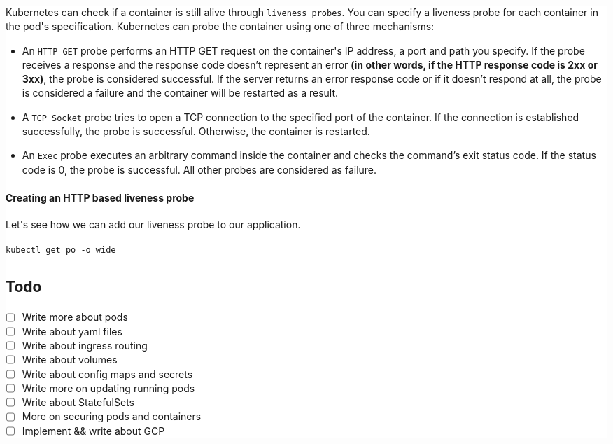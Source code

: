Kubernetes can check if a container is still alive through `liveness probes`. You can specify a liveness probe for each container in the pod's specification. Kubernetes can probe the container using one of three mechanisms:

- An `HTTP GET` probe performs an HTTP GET request on the container's IP address, a port and path you specify. If the probe receives a response and the response code doesn’t represent an error **(in other words, if the HTTP response code is 2xx or 3xx)**, the probe is considered successful. If the server returns an error response code or if it doesn’t respond at all, the probe is considered a failure and the container will be restarted as a result.

- A `TCP Socket` probe tries to open a TCP connection to the specified port of the container. If the connection is established successfully, the probe is successful. Otherwise, the container is restarted.

- An `Exec` probe executes an arbitrary command inside the container and checks the command’s exit status code. If the status code is 0, the probe is successful. All other probes are considered as failure.

#### Creating an HTTP based liveness probe

Let's see how we can add our liveness probe to our application.

`kubectl get po -o wide`

## Todo

- [ ] Write more about pods
- [ ] Write about yaml files
- [ ] Write about ingress routing
- [ ] Write about volumes
- [ ] Write about config maps and secrets
- [ ] Write more on updating running pods
- [ ] Write about StatefulSets
- [ ] More on securing pods and containers
- [ ] Implement && write about GCP 
